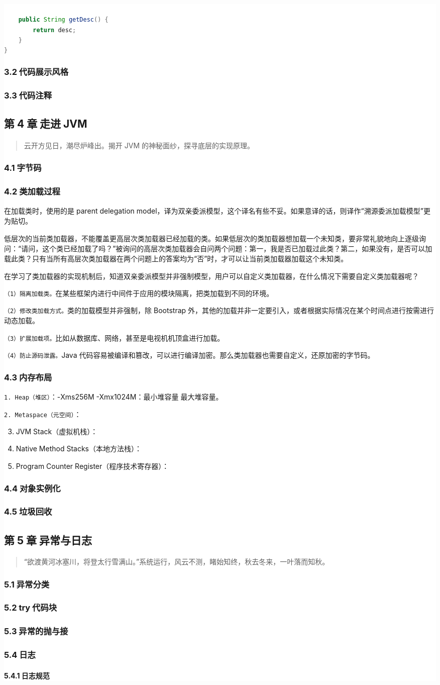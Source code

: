 ```java

    public String getDesc() {
        return desc;
    }
}
```
### 3.2 代码展示风格
### 3.3 代码注释


## 第 4 章 走进 JVM
> 云开方见日，潮尽炉峰出。揭开 JVM 的神秘面纱，探寻底层的实现原理。
### 4.1 字节码
### 4.2 类加载过程
在加载类时，使用的是 parent delegation model，译为双亲委派模型，这个译名有些不妥。如果意译的话，则译作“溯源委派加载模型”更为贴切。

低层次的当前类加载器，不能覆盖更高层次类加载器已经加载的类。如果低层次的类加载器想加载一个未知类，要非常礼貌地向上逐级询问：“请问，这个类已经加载了吗？”被询问的高层次类加载器会自问两个问题：第一，我是否已加载过此类？第二，如果没有，是否可以加载此类？只有当所有高层次类加载器在两个问题上的答案均为“否”时，才可以让当前类加载器加载这个未知类。

在学习了类加载器的实现机制后，知道双亲委派模型并非强制模型，用户可以自定义类加载器，在什么情况下需要自定义类加载器呢？

`（1）隔离加载类。`在某些框架内进行中间件于应用的模块隔离，把类加载到不同的环境。

`（2）修改类加载方式。`类的加载模型并非强制，除 Bootstrap 外，其他的加载并非一定要引入，或者根据实际情况在某个时间点进行按需进行动态加载。

`（3）扩展加载项。`比如从数据库、网络，甚至是电视机机顶盒进行加载。

`（4）防止源码泄露。`Java 代码容易被编译和篡改，可以进行编译加密。那么类加载器也需要自定义，还原加密的字节码。

### 4.3 内存布局
`1. Heap（堆区）`：-Xms256M -Xmx1024M：最小堆容量 最大堆容量。

`2. Metaspace（元空间）`：

3. JVM Stack（虚拟机栈）：

4. Native Method Stacks（本地方法栈）：

5. Program Counter Register（程序技术寄存器）：

### 4.4 对象实例化
### 4.5 垃圾回收


## 第 5 章 异常与日志
> “欲渡黄河冰塞川，将登太行雪满山。”系统运行，风云不测，睹始知终，秋去冬来，一叶落而知秋。
### 5.1 异常分类
### 5.2 try 代码块
### 5.3 异常的抛与接
### 5.4 日志
#### 5.4.1 日志规范

